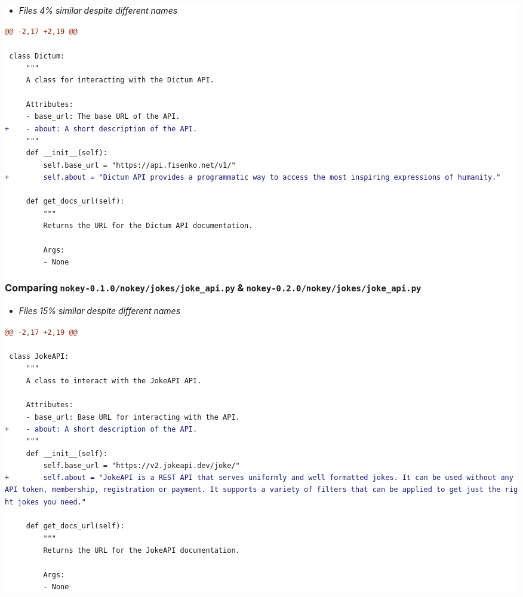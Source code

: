  * *Files 4% similar despite different names*

```diff
@@ -2,17 +2,19 @@
 
 class Dictum:
     """
     A class for interacting with the Dictum API.
     
     Attributes:
     - base_url: The base URL of the API.
+    - about: A short description of the API.
     """
     def __init__(self):
         self.base_url = "https://api.fisenko.net/v1/"
+        self.about = "Dictum API provides a programmatic way to access the most inspiring expressions of humanity."
         
     def get_docs_url(self):
         """
         Returns the URL for the Dictum API documentation.
         
         Args:
         - None
```

### Comparing `nokey-0.1.0/nokey/jokes/joke_api.py` & `nokey-0.2.0/nokey/jokes/joke_api.py`

 * *Files 15% similar despite different names*

```diff
@@ -2,17 +2,19 @@
 
 class JokeAPI:
     """
     A class to interact with the JokeAPI API.
     
     Attributes:
     - base_url: Base URL for interacting with the API.
+    - about: A short description of the API.
     """
     def __init__(self):
         self.base_url = "https://v2.jokeapi.dev/joke/"
+        self.about = "JokeAPI is a REST API that serves uniformly and well formatted jokes. It can be used without any API token, membership, registration or payment. It supports a variety of filters that can be applied to get just the right jokes you need."
         
     def get_docs_url(self):
         """
         Returns the URL for the JokeAPI documentation.
         
         Args:
         - None
```
